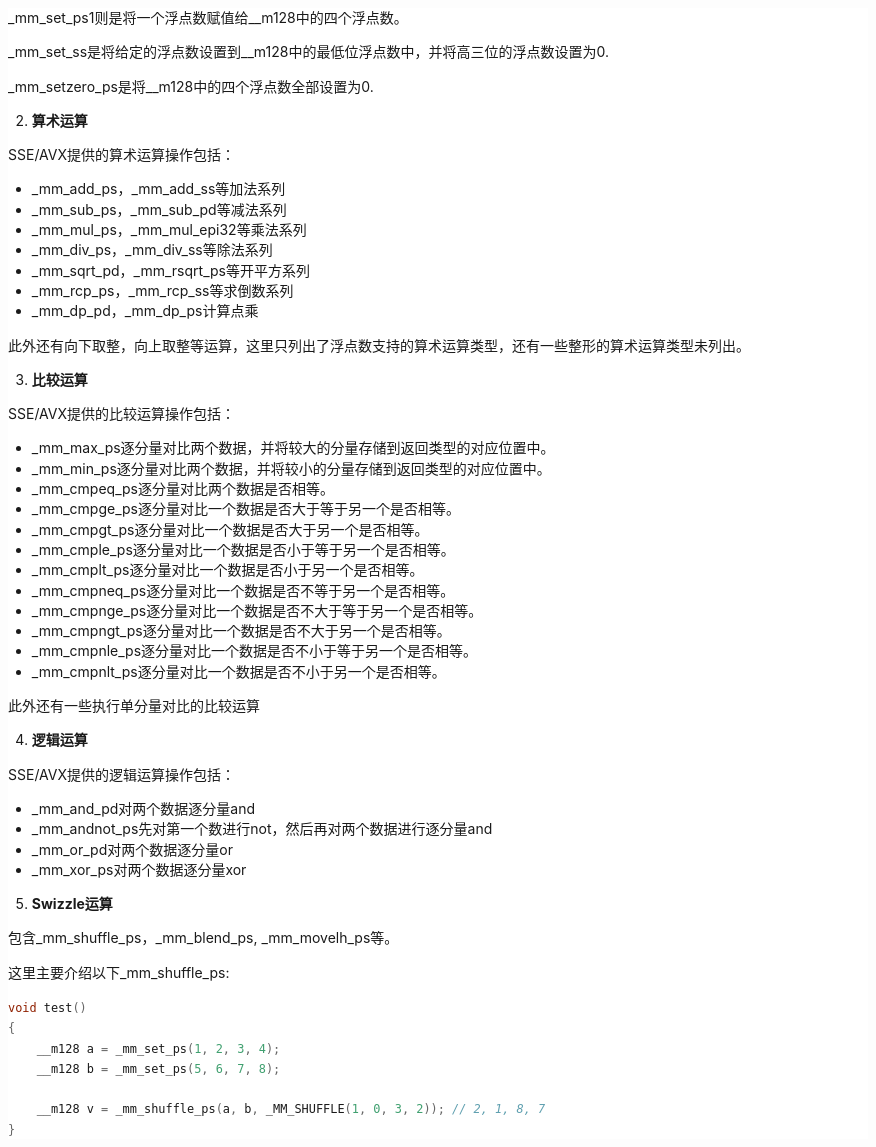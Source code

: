 _mm_set_ps1则是将一个浮点数赋值给__m128中的四个浮点数。

_mm_set_ss是将给定的浮点数设置到__m128中的最低位浮点数中，并将高三位的浮点数设置为0.

_mm_setzero_ps是将__m128中的四个浮点数全部设置为0.

2. **算术运算**

SSE/AVX提供的算术运算操作包括：

- _mm_add_ps，_mm_add_ss等加法系列
- _mm_sub_ps，_mm_sub_pd等减法系列
- _mm_mul_ps，_mm_mul_epi32等乘法系列
- _mm_div_ps，_mm_div_ss等除法系列
- _mm_sqrt_pd，_mm_rsqrt_ps等开平方系列
- _mm_rcp_ps，_mm_rcp_ss等求倒数系列
- _mm_dp_pd，_mm_dp_ps计算点乘

此外还有向下取整，向上取整等运算，这里只列出了浮点数支持的算术运算类型，还有一些整形的算术运算类型未列出。

3. **比较运算**

SSE/AVX提供的比较运算操作包括：

- _mm_max_ps逐分量对比两个数据，并将较大的分量存储到返回类型的对应位置中。
- _mm_min_ps逐分量对比两个数据，并将较小的分量存储到返回类型的对应位置中。
- _mm_cmpeq_ps逐分量对比两个数据是否相等。
- _mm_cmpge_ps逐分量对比一个数据是否大于等于另一个是否相等。
- _mm_cmpgt_ps逐分量对比一个数据是否大于另一个是否相等。
- _mm_cmple_ps逐分量对比一个数据是否小于等于另一个是否相等。
- _mm_cmplt_ps逐分量对比一个数据是否小于另一个是否相等。
- _mm_cmpneq_ps逐分量对比一个数据是否不等于另一个是否相等。
- _mm_cmpnge_ps逐分量对比一个数据是否不大于等于另一个是否相等。
- _mm_cmpngt_ps逐分量对比一个数据是否不大于另一个是否相等。
- _mm_cmpnle_ps逐分量对比一个数据是否不小于等于另一个是否相等。
- _mm_cmpnlt_ps逐分量对比一个数据是否不小于另一个是否相等。

此外还有一些执行单分量对比的比较运算

4. **逻辑运算**

SSE/AVX提供的逻辑运算操作包括：

- _mm_and_pd对两个数据逐分量and
- _mm_andnot_ps先对第一个数进行not，然后再对两个数据进行逐分量and
- _mm_or_pd对两个数据逐分量or
- _mm_xor_ps对两个数据逐分量xor

5. **Swizzle运算**

包含_mm_shuffle_ps，_mm_blend_ps, _mm_movelh_ps等。

这里主要介绍以下_mm_shuffle_ps:

```cpp
void test() 
{
	__m128 a = _mm_set_ps(1, 2, 3, 4);
	__m128 b = _mm_set_ps(5, 6, 7, 8);

	__m128 v = _mm_shuffle_ps(a, b, _MM_SHUFFLE(1, 0, 3, 2)); // 2, 1, 8, 7
}
```
